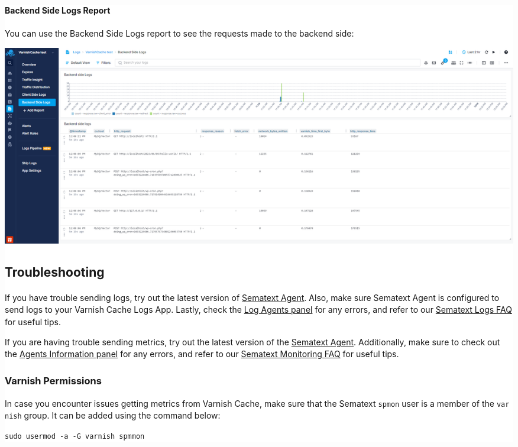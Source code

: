 #### Backend Side Logs Report

You can use the Backend Side Logs report to see the requests made to the backend side:

![Varnish Cache Backend Side Logs Report](../images/integrations/varnishcache-backend-side-logs.png)

## Troubleshooting

If you have trouble sending logs, try out the latest version of [Sematext Agent](../agents/sematext-agent/installation/). Also, make sure Sematext Agent is configured to send logs to your Varnish Cache Logs App. Lastly, check the [Log Agents panel](https://sematext.com/docs/fleet/#log-agents) for any errors, and refer to our [Sematext Logs FAQ](https://sematext.com/docs/logs/faq/) for useful tips.

If you are having trouble sending metrics, try out the latest version of the [Sematext Agent](../agents/sematext-agent/installation/). Additionally, make sure to check out the [Agents Information panel](https://sematext.com/docs/fleet/#agent-information-panel) for any errors, and refer to our [Sematext Monitoring FAQ](https://sematext.com/docs/monitoring/spm-faq/) for useful tips.

### Varnish Permissions
In case you encounter issues getting metrics from Varnish Cache, make sure that the Sematext `spmon` user is a member of the `varnish` group. It can be added using the command below:

```sudo usermod -a -G varnish spmmon```

